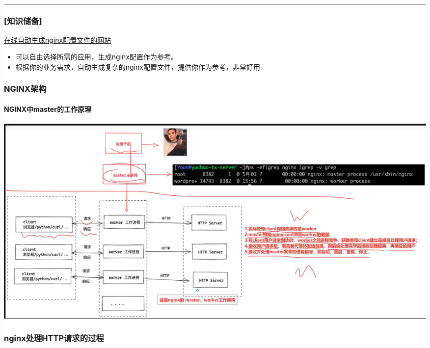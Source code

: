 ----------------------------------------------------------------------------

### [知识储备]

[在线自动生成nginx配置文件的网站](https://www.digitalocean.com/community/tools/nginx?global.app.lang=zhCN)

- 可以自由选择所需的应用，生成nginx配置作为参考。
- 根据你的业务需求，自动生成复杂的nginx配置文件，提供你作为参考，非常好用

### NGINX架构

#### NGINX中master的工作原理

![alt text](image-12.png)

### nginx处理HTTP请求的过程

